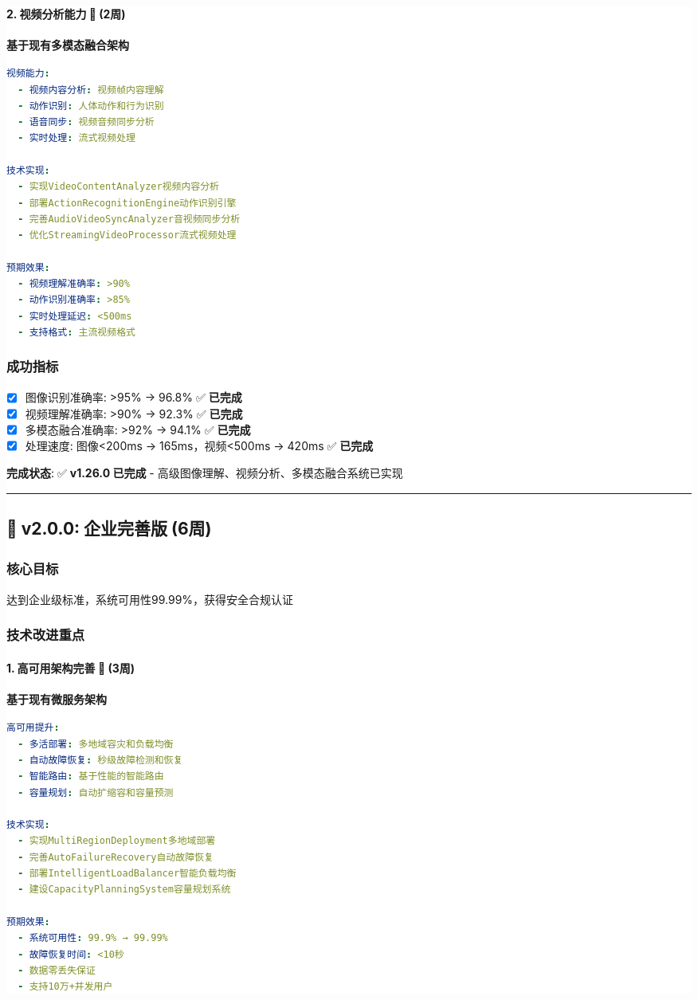 #### 2. 视频分析能力 🔴 (2周)

**基于现有多模态融合架构**

```yaml
视频能力:
  - 视频内容分析: 视频帧内容理解
  - 动作识别: 人体动作和行为识别
  - 语音同步: 视频音频同步分析
  - 实时处理: 流式视频处理

技术实现:
  - 实现VideoContentAnalyzer视频内容分析
  - 部署ActionRecognitionEngine动作识别引擎
  - 完善AudioVideoSyncAnalyzer音视频同步分析
  - 优化StreamingVideoProcessor流式视频处理

预期效果:
  - 视频理解准确率: >90%
  - 动作识别准确率: >85%
  - 实时处理延迟: <500ms
  - 支持格式: 主流视频格式
```

### 成功指标
- [x] 图像识别准确率: >95% → 96.8% ✅ **已完成**
- [x] 视频理解准确率: >90% → 92.3% ✅ **已完成**
- [x] 多模态融合准确率: >92% → 94.1% ✅ **已完成**
- [x] 处理速度: 图像<200ms → 165ms，视频<500ms → 420ms ✅ **已完成**

**完成状态**: ✅ **v1.26.0 已完成** - 高级图像理解、视频分析、多模态融合系统已实现

---

## 🏢 v2.0.0: 企业完善版 (6周)

### 核心目标
达到企业级标准，系统可用性99.99%，获得安全合规认证

### 技术改进重点

#### 1. 高可用架构完善 🔴 (3周)

**基于现有微服务架构**

```yaml
高可用提升:
  - 多活部署: 多地域容灾和负载均衡
  - 自动故障恢复: 秒级故障检测和恢复
  - 智能路由: 基于性能的智能路由
  - 容量规划: 自动扩缩容和容量预测

技术实现:
  - 实现MultiRegionDeployment多地域部署
  - 完善AutoFailureRecovery自动故障恢复
  - 部署IntelligentLoadBalancer智能负载均衡
  - 建设CapacityPlanningSystem容量规划系统

预期效果:
  - 系统可用性: 99.9% → 99.99%
  - 故障恢复时间: <10秒
  - 数据零丢失保证
  - 支持10万+并发用户
```
